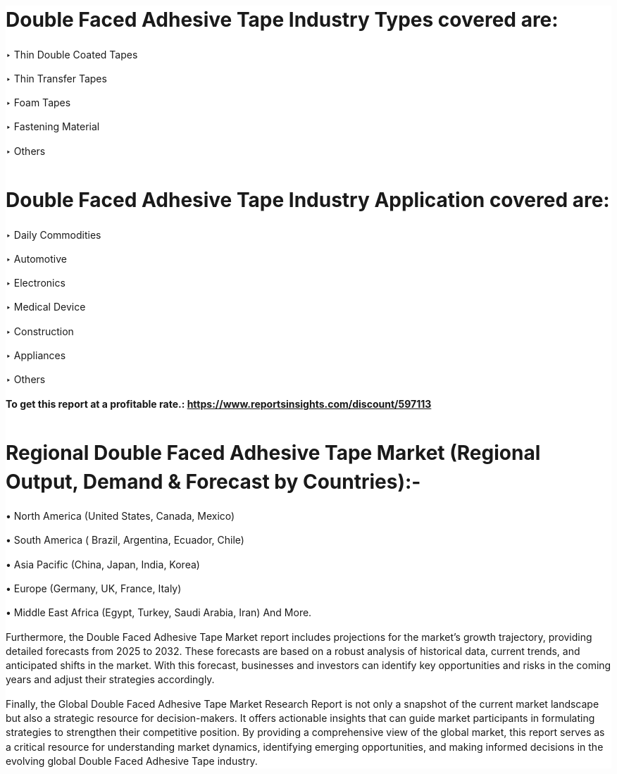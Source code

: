 </tr>
</table>

# <strong>Double Faced Adhesive Tape Industry Types covered are:</strong>

‣ Thin Double Coated Tapes

‣ Thin Transfer Tapes

‣ Foam Tapes

‣ Fastening Material

‣ Others

# <strong>Double Faced Adhesive Tape Industry Application covered are:</strong>

‣ Daily Commodities

‣  Automotive

‣  Electronics

‣  Medical Device

‣  Construction

‣  Appliances

‣  Others

<strong>To get this report at a profitable rate.: <a href=https://www.reportsinsights.com/discount/597113>https://www.reportsinsights.com/discount/597113</a></strong>

# <strong>Regional Double Faced Adhesive Tape Market (Regional Output, Demand &amp; Forecast by Countries):-</strong>

• North America (United States, Canada, Mexico)

• South America ( Brazil, Argentina, Ecuador, Chile)

• Asia Pacific (China, Japan, India, Korea)

• Europe (Germany, UK, France, Italy)

• Middle East Africa (Egypt, Turkey, Saudi Arabia, Iran) And More.

Furthermore, the Double Faced Adhesive Tape Market report includes projections for the market’s growth trajectory, providing detailed forecasts from 2025 to 2032. These forecasts are based on a robust analysis of historical data, current trends, and anticipated shifts in the market. With this forecast, businesses and investors can identify key opportunities and risks in the coming years and adjust their strategies accordingly.

Finally, the Global Double Faced Adhesive Tape Market Research Report is not only a snapshot of the current market landscape but also a strategic resource for decision-makers. It offers actionable insights that can guide market participants in formulating strategies to strengthen their competitive position. By providing a comprehensive view of the global market, this report serves as a critical resource for understanding market dynamics, identifying emerging opportunities, and making informed decisions in the evolving global Double Faced Adhesive Tape industry.
